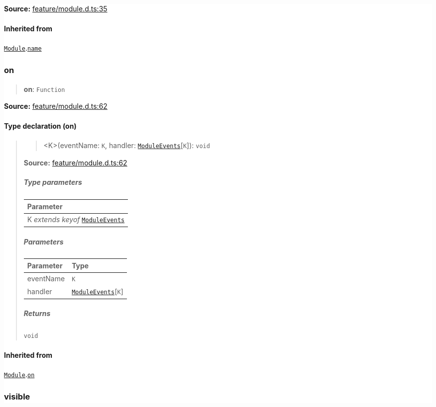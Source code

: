 **Source:** [feature/module.d.ts:35](https://github.com/LatiteScripting/latitescripting.github.io/blob/796c413/definitions/feature/module.d.ts#L35)

#### Inherited from

[`Module`](../../module.feature_module/classes/class.Module.md).[`name`](../../module.feature_module/classes/class.Module.md#name)

### on

> **on**: `Function`

**Source:** [feature/module.d.ts:62](https://github.com/LatiteScripting/latitescripting.github.io/blob/796c413/definitions/feature/module.d.ts#L62)

#### Type declaration (on)

> > \<K\>(eventName: `K`, handler: [`ModuleEvents`](../../module.feature_module/interfaces/interface.ModuleEvents.md)[`K`]): `void`
>
> **Source:** [feature/module.d.ts:62](https://github.com/LatiteScripting/latitescripting.github.io/blob/796c413/definitions/feature/module.d.ts#L62)
>
> ##### Type parameters
>
> | Parameter                                                                                              |
> | :----------------------------------------------------------------------------------------------------- |
> | K _extends_ _keyof_ [`ModuleEvents`](../../module.feature_module/interfaces/interface.ModuleEvents.md) |
>
> ##### Parameters
>
> | Parameter | Type                                                                                    |
> | :-------- | :-------------------------------------------------------------------------------------- |
> | eventName | `K`                                                                                     |
> | handler   | [`ModuleEvents`](../../module.feature_module/interfaces/interface.ModuleEvents.md)[`K`] |
>
> ##### Returns
>
> `void`

#### Inherited from

[`Module`](../../module.feature_module/classes/class.Module.md).[`on`](../../module.feature_module/classes/class.Module.md#on)

### visible
